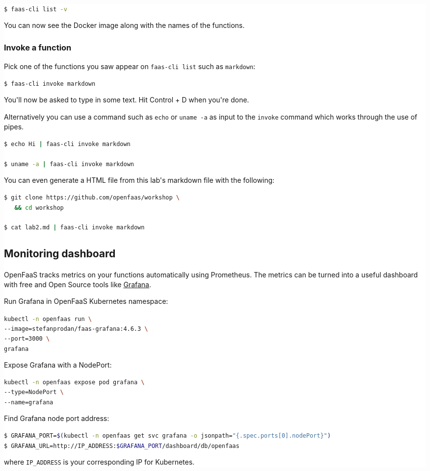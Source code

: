 ```sh
$ faas-cli list -v
```

You can now see the Docker image along with the names of the functions.

### Invoke a function

Pick one of the functions you saw appear on `faas-cli list` such as `markdown`:

```sh
$ faas-cli invoke markdown
```

You'll now be asked to type in some text. Hit Control + D when you're done.

Alternatively you can use a command such as `echo` or `uname -a` as input to the `invoke` command which works through the use of pipes.

```sh
$ echo Hi | faas-cli invoke markdown

$ uname -a | faas-cli invoke markdown
```

You can even generate a HTML file from this lab's markdown file with the following:

```sh
$ git clone https://github.com/openfaas/workshop \
   && cd workshop

$ cat lab2.md | faas-cli invoke markdown
```

## Monitoring dashboard

OpenFaaS tracks metrics on your functions automatically using Prometheus. The metrics can be turned into a useful dashboard with free and Open Source tools like [Grafana](https://grafana.com).

Run Grafana in OpenFaaS Kubernetes namespace:

```sh
kubectl -n openfaas run \
--image=stefanprodan/faas-grafana:4.6.3 \
--port=3000 \
grafana
```

Expose Grafana with a NodePort:

```sh
kubectl -n openfaas expose pod grafana \
--type=NodePort \
--name=grafana
```

Find Grafana node port address:

```sh
$ GRAFANA_PORT=$(kubectl -n openfaas get svc grafana -o jsonpath="{.spec.ports[0].nodePort}")
$ GRAFANA_URL=http://IP_ADDRESS:$GRAFANA_PORT/dashboard/db/openfaas
```
where `IP_ADDRESS` is your corresponding IP for Kubernetes.

